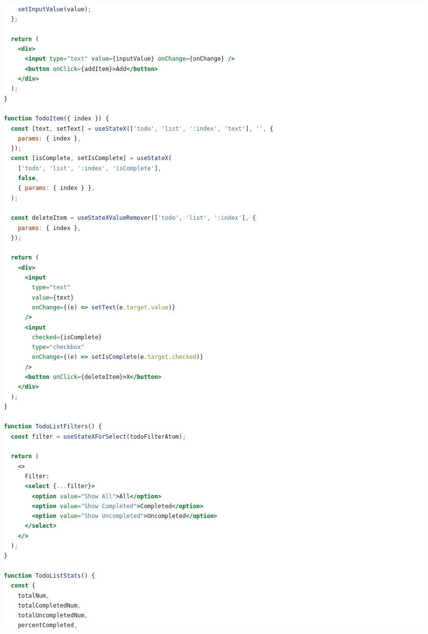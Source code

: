 ```jsx live
    setInputValue(value);
  };

  return (
    <div>
      <input type="text" value={inputValue} onChange={onChange} />
      <button onClick={addItem}>Add</button>
    </div>
  );
}

function TodoItem({ index }) {
  const [text, setText] = useStateX(['todo', 'list', ':index', 'text'], '', {
    params: { index },
  });
  const [isComplete, setIsComplete] = useStateX(
    ['todo', 'list', ':index', 'isComplete'],
    false,
    { params: { index } },
  );

  const deleteItem = useStateXValueRemover(['todo', 'list', ':index'], {
    params: { index },
  });

  return (
    <div>
      <input
        type="text"
        value={text}
        onChange={(e) => setText(e.target.value)}
      />
      <input
        checked={isComplete}
        type="checkbox"
        onChange={(e) => setIsComplete(e.target.checked)}
      />
      <button onClick={deleteItem}>X</button>
    </div>
  );
}

function TodoListFilters() {
  const filter = useStateXForSelect(todoFilterAtom);

  return (
    <>
      Filter:
      <select {...filter}>
        <option value="Show All">All</option>
        <option value="Show Completed">Completed</option>
        <option value="Show Uncompleted">Uncompleted</option>
      </select>
    </>
  );
}

function TodoListStats() {
  const {
    totalNum,
    totalCompletedNum,
    totalUncompletedNum,
    percentCompleted,
```